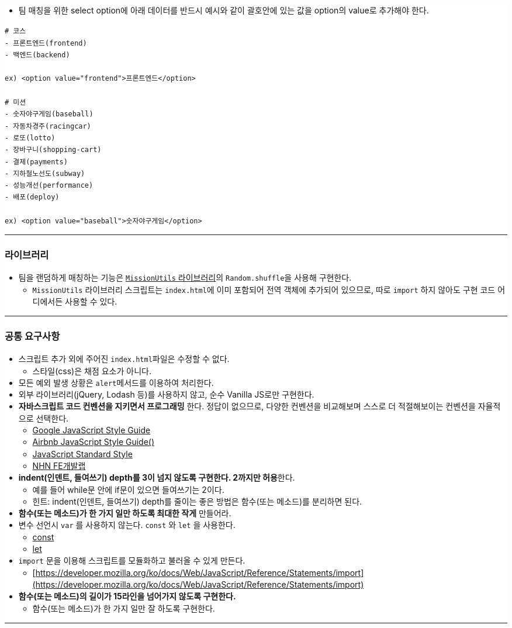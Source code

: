 - 팀 매칭을 위한 select option에 아래 데이터를 반드시 예시와 같이 괄호안에 있는 값을 option의 value로 추가해야 한다.

```
# 코스
- 프론트엔드(frontend)
- 백엔드(backend)

ex) <option value="frontend">프론트엔드</option>

# 미션
- 숫자야구게임(baseball)
- 자동차경주(racingcar)
- 로또(lotto)
- 장바구니(shopping-cart)
- 결제(payments)
- 지하철노선도(subway)
- 성능개선(performance)
- 배포(deploy)

ex) <option value="baseball">숫자야구게임</option>
```

---

### 라이브러리

- 팀을 랜덤하게 매칭하는 기능은 [`MissionUtils` 라이브러리](https://github.com/woowacourse-projects/javascript-mission-utils#mission-utils)의 `Random.shuffle`을 사용해 구현한다.
  - `MissionUtils` 라이브러리 스크립트는 `index.html`에 이미 포함되어 전역 객체에 추가되어 있으므로, 따로 `import` 하지 않아도 구현 코드 어디에서든 사용할 수 있다.

---

### 공통 요구사항

- 스크립트 추가 외에 주어진 `index.html`파일은 수정할 수 없다.
  - 스타일(css)은 채점 요소가 아니다.
- 모든 예외 발생 상황은 `alert`메서드를 이용하여 처리한다.
- 외부 라이브러리(jQuery, Lodash 등)를 사용하지 않고, 순수 Vanilla JS로만 구현한다.
- **자바스크립트 코드 컨벤션을 지키면서 프로그래밍** 한다. 정답이 없으므로, 다양한 컨벤션을 비교해보며 스스로 더 적절해보이는 컨벤션을 자율적으로 선택한다.
  - [Google JavaScript Style Guide](https://google.github.io/styleguide/jsguide.html)
  - [Airbnb JavaScript Style Guide()](https://github.com/airbnb/javascript)
  - [JavaScript Standard Style](https://standardjs.com)
  - [NHN FE개발랩](https://ui.toast.com/fe-guide/ko_CODING-CONVENTION)
- **indent(인덴트, 들여쓰기) depth를 3이 넘지 않도록 구현한다. 2까지만 허용**한다.
  - 예를 들어 while문 안에 if문이 있으면 들여쓰기는 2이다.
  - 힌트: indent(인덴트, 들여쓰기) depth를 줄이는 좋은 방법은 함수(또는 메소드)를 분리하면 된다.
- **함수(또는 메소드)가 한 가지 일만 하도록 최대한 작게** 만들어라.
- 변수 선언시 `var` 를 사용하지 않는다. `const` 와 `let` 을 사용한다.
  - [const](https://developer.mozilla.org/ko/docs/Web/JavaScript/Reference/Statements/const)
  - [let](https://developer.mozilla.org/ko/docs/Web/JavaScript/Reference/Statements/let)
- `import` 문을 이용해 스크립트를 모듈화하고 불러올 수 있게 만든다.
  - [https://developer.mozilla.org/ko/docs/Web/JavaScript/Reference/Statements/import](https://developer.mozilla.org/ko/docs/Web/JavaScript/Reference/Statements/import)
- **함수(또는 메소드)의 길이가 15라인을 넘어가지 않도록 구현한다.**
  - 함수(또는 메소드)가 한 가지 일만 잘 하도록 구현한다.

---